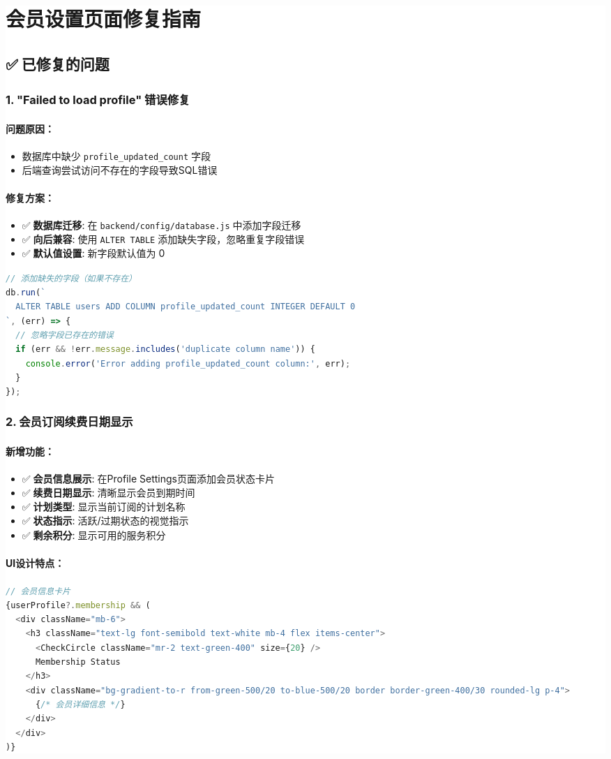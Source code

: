 # 会员设置页面修复指南

## ✅ 已修复的问题

### 1. "Failed to load profile" 错误修复

#### 问题原因：
- 数据库中缺少 `profile_updated_count` 字段
- 后端查询尝试访问不存在的字段导致SQL错误

#### 修复方案：
- ✅ **数据库迁移**: 在 `backend/config/database.js` 中添加字段迁移
- ✅ **向后兼容**: 使用 `ALTER TABLE` 添加缺失字段，忽略重复字段错误
- ✅ **默认值设置**: 新字段默认值为 0

```javascript
// 添加缺失的字段（如果不存在）
db.run(`
  ALTER TABLE users ADD COLUMN profile_updated_count INTEGER DEFAULT 0
`, (err) => {
  // 忽略字段已存在的错误
  if (err && !err.message.includes('duplicate column name')) {
    console.error('Error adding profile_updated_count column:', err);
  }
});
```

### 2. 会员订阅续费日期显示

#### 新增功能：
- ✅ **会员信息展示**: 在Profile Settings页面添加会员状态卡片
- ✅ **续费日期显示**: 清晰显示会员到期时间
- ✅ **计划类型**: 显示当前订阅的计划名称
- ✅ **状态指示**: 活跃/过期状态的视觉指示
- ✅ **剩余积分**: 显示可用的服务积分

#### UI设计特点：
```typescript
// 会员信息卡片
{userProfile?.membership && (
  <div className="mb-6">
    <h3 className="text-lg font-semibold text-white mb-4 flex items-center">
      <CheckCircle className="mr-2 text-green-400" size={20} />
      Membership Status
    </h3>
    <div className="bg-gradient-to-r from-green-500/20 to-blue-500/20 border border-green-400/30 rounded-lg p-4">
      {/* 会员详细信息 */}
    </div>
  </div>
)}
```
